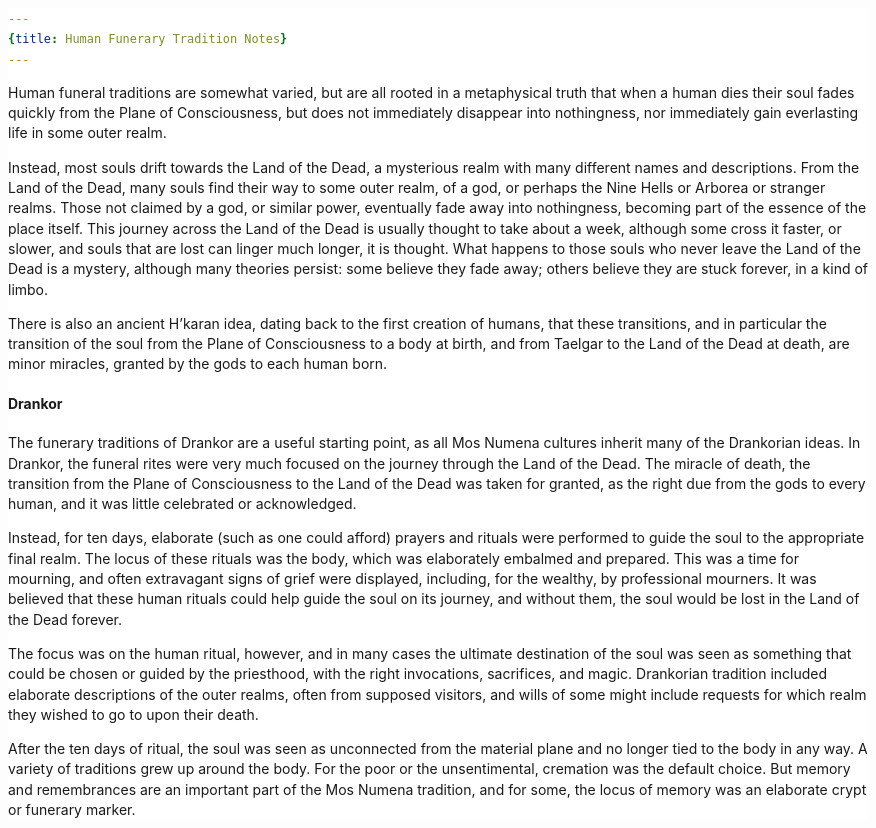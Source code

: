 ```yaml
---
{title: Human Funerary Tradition Notes}
---
```

Human funeral traditions are somewhat varied, but are all rooted in a metaphysical truth that when a human dies their soul fades quickly from the Plane of Consciousness, but does not immediately disappear into nothingness, nor immediately gain everlasting life in some outer realm.

  

Instead, most souls drift towards the Land of the Dead, a mysterious realm with many different names and descriptions. From the Land of the Dead, many souls find their way to some outer realm, of a god, or perhaps the Nine Hells or Arborea or stranger realms. Those not claimed by a god, or similar power, eventually fade away into nothingness, becoming part of the essence of the place itself. This journey across the Land of the Dead is usually thought to take about a week, although some cross it faster, or slower, and souls that are lost can linger much longer, it is thought. What happens to those souls who never leave the Land of the Dead is a mystery, although many theories persist: some believe they fade away; others believe they are stuck forever, in a kind of limbo. 

  

There is also an ancient H’karan idea, dating back to the first creation of humans, that these transitions, and in particular the transition of the soul from the Plane of Consciousness to a body at birth, and from Taelgar to the Land of the Dead at death, are minor miracles, granted by the gods to each human born.



#### Drankor

The funerary traditions of Drankor are a useful starting point, as all Mos Numena cultures inherit many of the Drankorian ideas. In Drankor, the funeral rites were very much focused on the journey through the Land of the Dead. The miracle of death, the transition from the Plane of Consciousness to the Land of the Dead was taken for granted, as the right due from the gods to every human, and it was little celebrated or acknowledged.

  

Instead, for ten days, elaborate (such as one could afford) prayers and rituals were performed to guide the soul to the appropriate final realm. The locus of these rituals was the body, which was elaborately embalmed and prepared. This was a time for mourning, and often extravagant signs of grief were displayed, including, for the wealthy, by professional mourners. It was believed that these human rituals could help guide the soul on its journey, and without them, the soul would be lost in the Land of the Dead forever. 



The focus was on the human ritual, however, and in many cases the ultimate destination of the soul was seen as something that could be chosen or guided by the priesthood, with the right invocations, sacrifices, and magic. Drankorian tradition included elaborate descriptions of the outer realms, often from supposed visitors, and wills of some might include requests for which realm they wished to go to upon their death.



After the ten days of ritual, the soul was seen as unconnected from the material plane and no longer tied to the body in any way. A variety of traditions grew up around the body. For the poor or the unsentimental, cremation was the default choice. But memory and remembrances are an important part of the Mos Numena tradition, and for some, the locus of memory was an elaborate crypt or funerary marker. 
